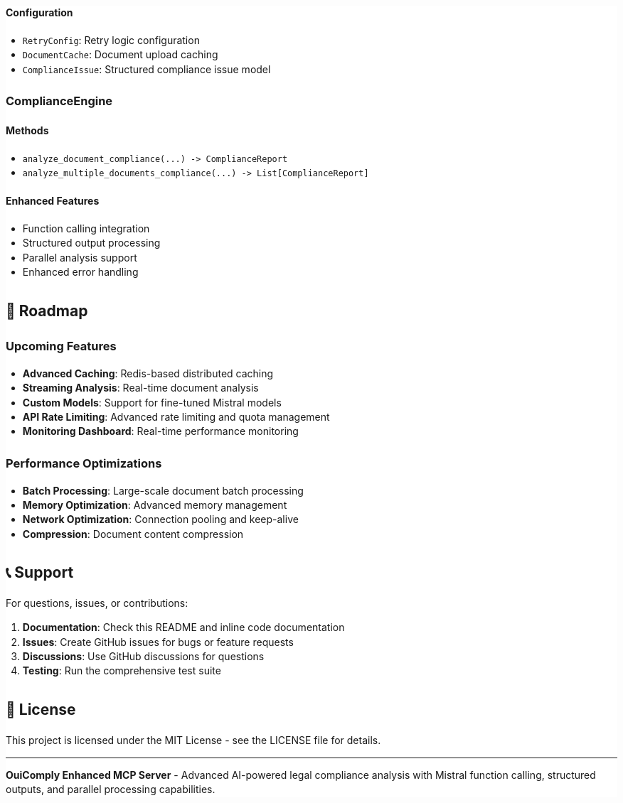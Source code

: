 #### Configuration

- `RetryConfig`: Retry logic configuration
- `DocumentCache`: Document upload caching
- `ComplianceIssue`: Structured compliance issue model

### ComplianceEngine

#### Methods

- `analyze_document_compliance(...) -> ComplianceReport`
- `analyze_multiple_documents_compliance(...) -> List[ComplianceReport]`

#### Enhanced Features

- Function calling integration
- Structured output processing
- Parallel analysis support
- Enhanced error handling

## 🎯 Roadmap

### Upcoming Features

- **Advanced Caching**: Redis-based distributed caching
- **Streaming Analysis**: Real-time document analysis
- **Custom Models**: Support for fine-tuned Mistral models
- **API Rate Limiting**: Advanced rate limiting and quota management
- **Monitoring Dashboard**: Real-time performance monitoring

### Performance Optimizations

- **Batch Processing**: Large-scale document batch processing
- **Memory Optimization**: Advanced memory management
- **Network Optimization**: Connection pooling and keep-alive
- **Compression**: Document content compression

## 📞 Support

For questions, issues, or contributions:

1. **Documentation**: Check this README and inline code documentation
2. **Issues**: Create GitHub issues for bugs or feature requests
3. **Discussions**: Use GitHub discussions for questions
4. **Testing**: Run the comprehensive test suite

## 📄 License

This project is licensed under the MIT License - see the LICENSE file for details.

---

**OuiComply Enhanced MCP Server** - Advanced AI-powered legal compliance analysis with Mistral function calling, structured outputs, and parallel processing capabilities.
